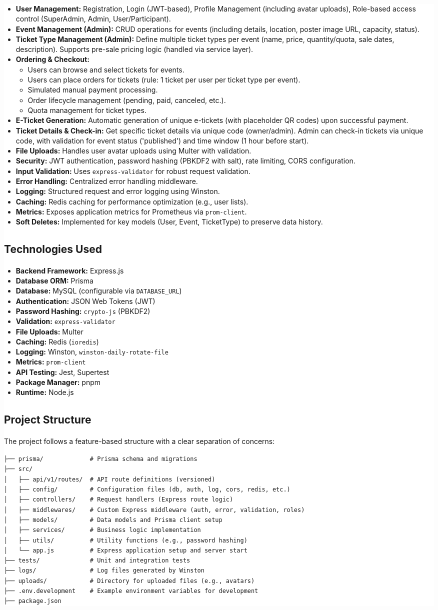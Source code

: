*   **User Management:** Registration, Login (JWT-based), Profile Management (including avatar uploads), Role-based access control (SuperAdmin, Admin, User/Participant).
*   **Event Management (Admin):** CRUD operations for events (including details, location, poster image URL, capacity, status).
*   **Ticket Type Management (Admin):** Define multiple ticket types per event (name, price, quantity/quota, sale dates, description). Supports pre-sale pricing logic (handled via service layer).
*   **Ordering & Checkout:**
    *   Users can browse and select tickets for events.
    *   Users can place orders for tickets (rule: 1 ticket per user per ticket type per event).
    *   Simulated manual payment processing.
    *   Order lifecycle management (pending, paid, canceled, etc.).
    *   Quota management for ticket types.
*   **E-Ticket Generation:** Automatic generation of unique e-tickets (with placeholder QR codes) upon successful payment.
*   **Ticket Details & Check-in:** Get specific ticket details via unique code (owner/admin). Admin can check-in tickets via unique code, with validation for event status ('published') and time window (1 hour before start).
*   **File Uploads:** Handles user avatar uploads using Multer with validation.
*   **Security:** JWT authentication, password hashing (PBKDF2 with salt), rate limiting, CORS configuration.
*   **Input Validation:** Uses `express-validator` for robust request validation.
*   **Error Handling:** Centralized error handling middleware.
*   **Logging:** Structured request and error logging using Winston.
*   **Caching:** Redis caching for performance optimization (e.g., user lists).
*   **Metrics:** Exposes application metrics for Prometheus via `prom-client`.
*   **Soft Deletes:** Implemented for key models (User, Event, TicketType) to preserve data history.

## Technologies Used

*   **Backend Framework:** Express.js
*   **Database ORM:** Prisma
*   **Database:** MySQL (configurable via `DATABASE_URL`)
*   **Authentication:** JSON Web Tokens (JWT)
*   **Password Hashing:** `crypto-js` (PBKDF2)
*   **Validation:** `express-validator`
*   **File Uploads:** Multer
*   **Caching:** Redis (`ioredis`)
*   **Logging:** Winston, `winston-daily-rotate-file`
*   **Metrics:** `prom-client`
*   **API Testing:** Jest, Supertest
*   **Package Manager:** pnpm
*   **Runtime:** Node.js

## Project Structure

The project follows a feature-based structure with a clear separation of concerns:

```
├── prisma/             # Prisma schema and migrations
├── src/
│   ├── api/v1/routes/  # API route definitions (versioned)
│   ├── config/         # Configuration files (db, auth, log, cors, redis, etc.)
│   ├── controllers/    # Request handlers (Express route logic)
│   ├── middlewares/    # Custom Express middleware (auth, error, validation, roles)
│   ├── models/         # Data models and Prisma client setup
│   ├── services/       # Business logic implementation
│   ├── utils/          # Utility functions (e.g., password hashing)
│   └── app.js          # Express application setup and server start
├── tests/              # Unit and integration tests
├── logs/               # Log files generated by Winston
├── uploads/            # Directory for uploaded files (e.g., avatars)
├── .env.development    # Example environment variables for development
├── package.json
```